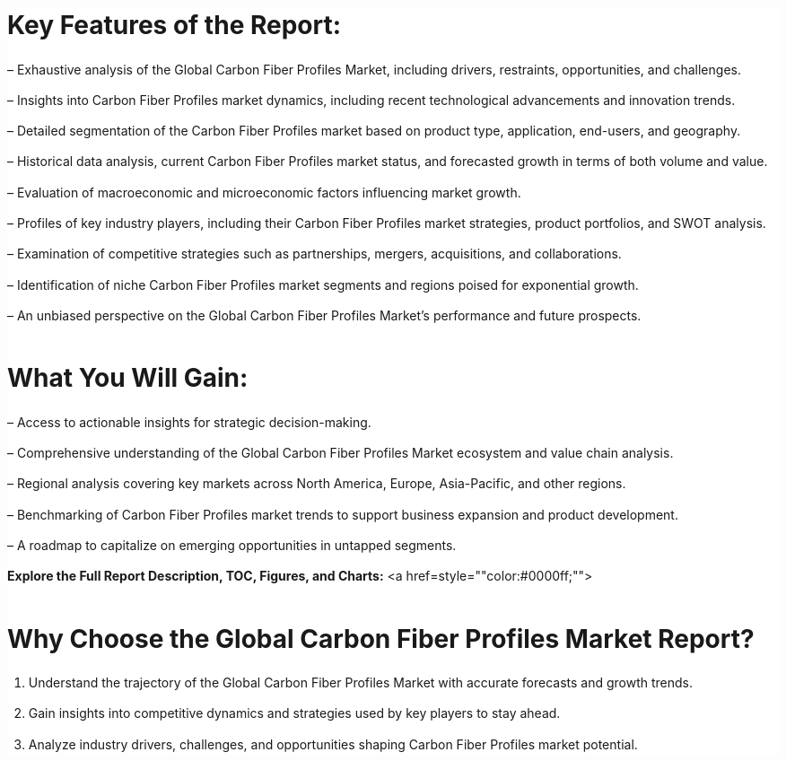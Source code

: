 # <strong>Key Features of the Report:</strong>

– Exhaustive analysis of the Global Carbon Fiber Profiles Market, including drivers, restraints, opportunities, and challenges.

– Insights into Carbon Fiber Profiles market dynamics, including recent technological advancements and innovation trends.

– Detailed segmentation of the Carbon Fiber Profiles market based on product type, application, end-users, and geography.

– Historical data analysis, current Carbon Fiber Profiles market status, and forecasted growth in terms of both volume and value.

– Evaluation of macroeconomic and microeconomic factors influencing market growth.

– Profiles of key industry players, including their Carbon Fiber Profiles market strategies, product portfolios, and SWOT analysis.

– Examination of competitive strategies such as partnerships, mergers, acquisitions, and collaborations.

– Identification of niche Carbon Fiber Profiles market segments and regions poised for exponential growth.

– An unbiased perspective on the Global Carbon Fiber Profiles Market’s performance and future prospects.

# <strong>What You Will Gain:</strong>

– Access to actionable insights for strategic decision-making.

– Comprehensive understanding of the Global Carbon Fiber Profiles Market ecosystem and value chain analysis.

– Regional analysis covering key markets across North America, Europe, Asia-Pacific, and other regions.

– Benchmarking of Carbon Fiber Profiles market trends to support business expansion and product development.

– A roadmap to capitalize on emerging opportunities in untapped segments.

<strong>Explore the Full Report Description, TOC, Figures, and Charts:</strong>
<a href=style=""color:#0000ff;""></a>

# <strong>Why Choose the Global Carbon Fiber Profiles Market Report?</strong>

1. Understand the trajectory of the Global Carbon Fiber Profiles Market with accurate forecasts and growth trends.

2. Gain insights into competitive dynamics and strategies used by key players to stay ahead.

3. Analyze industry drivers, challenges, and opportunities shaping Carbon Fiber Profiles market potential.
